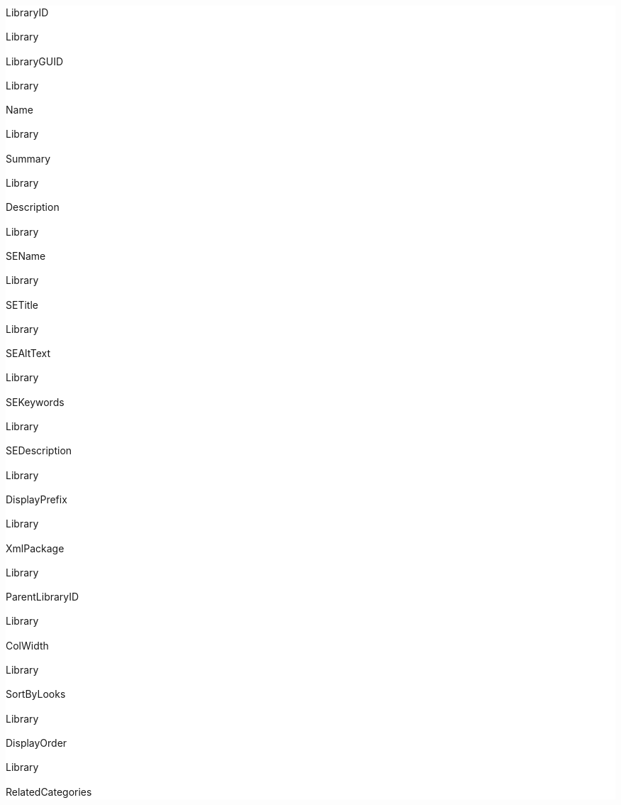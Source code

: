 LibraryID

Library

LibraryGUID

Library

Name

Library

Summary

Library

Description

Library

SEName

Library

SETitle

Library

SEAltText

Library

SEKeywords

Library

SEDescription

Library

DisplayPrefix

Library

XmlPackage

Library

ParentLibraryID

Library

ColWidth

Library

SortByLooks

Library

DisplayOrder

Library

RelatedCategories

